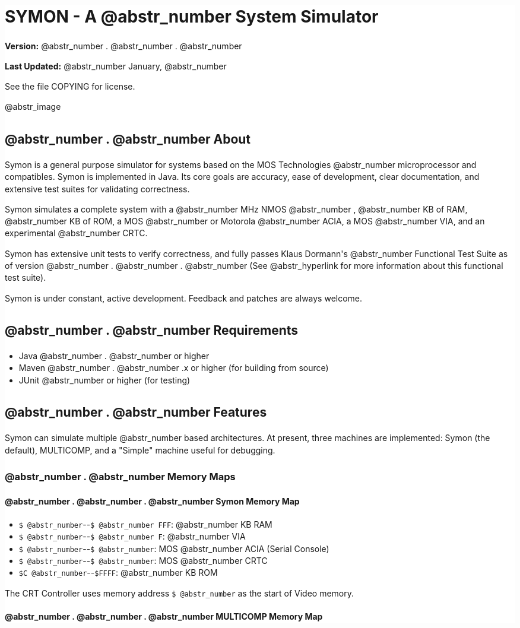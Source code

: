 # SYMON - A @abstr_number System Simulator

**Version:** @abstr_number . @abstr_number . @abstr_number 

**Last Updated:** @abstr_number January, @abstr_number 

See the file COPYING for license.

@abstr_image 

## @abstr_number . @abstr_number About

Symon is a general purpose simulator for systems based on the MOS Technologies @abstr_number microprocessor and compatibles. Symon is implemented in Java. Its core goals are accuracy, ease of development, clear documentation, and extensive test suites for validating correctness.

Symon simulates a complete system with a @abstr_number MHz NMOS @abstr_number , @abstr_number KB of RAM, @abstr_number KB of ROM, a MOS @abstr_number or Motorola @abstr_number ACIA, a MOS @abstr_number VIA, and an experimental @abstr_number CRTC.

Symon has extensive unit tests to verify correctness, and fully passes Klaus Dormann's @abstr_number Functional Test Suite as of version @abstr_number . @abstr_number . @abstr_number (See @abstr_hyperlink for more information about this functional test suite).

Symon is under constant, active development. Feedback and patches are always welcome.

## @abstr_number . @abstr_number Requirements

  * Java @abstr_number . @abstr_number or higher
  * Maven @abstr_number . @abstr_number .x or higher (for building from source)
  * JUnit @abstr_number or higher (for testing)



## @abstr_number . @abstr_number Features

Symon can simulate multiple @abstr_number based architectures. At present, three machines are implemented: Symon (the default), MULTICOMP, and a "Simple" machine useful for debugging.

### @abstr_number . @abstr_number Memory Maps

#### @abstr_number . @abstr_number . @abstr_number Symon Memory Map

  * `$ @abstr_number`\--`$ @abstr_number FFF`: @abstr_number KB RAM
  * `$ @abstr_number`\--`$ @abstr_number F`: @abstr_number VIA
  * `$ @abstr_number`\--`$ @abstr_number`: MOS @abstr_number ACIA (Serial Console)
  * `$ @abstr_number`\--`$ @abstr_number`: MOS @abstr_number CRTC
  * `$C @abstr_number`\--`$FFFF`: @abstr_number KB ROM



The CRT Controller uses memory address `$ @abstr_number` as the start of Video memory.

#### @abstr_number . @abstr_number . @abstr_number MULTICOMP Memory Map
